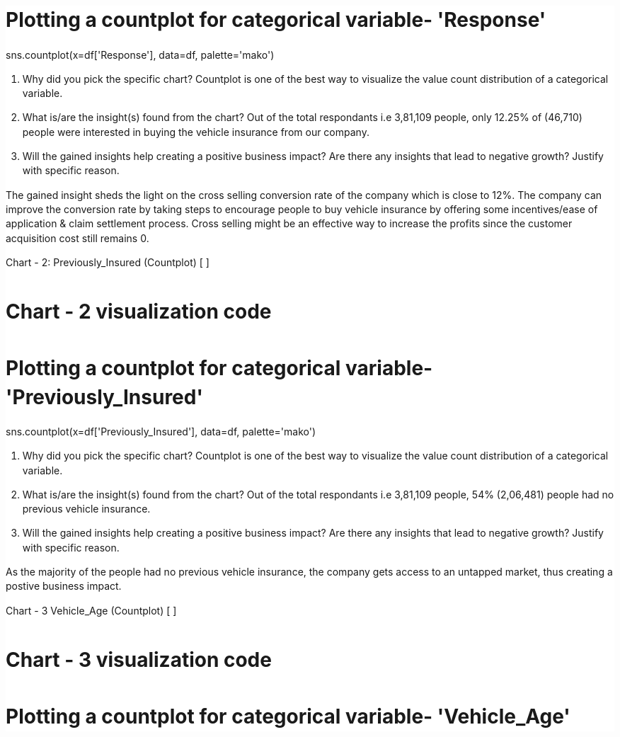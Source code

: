 # Plotting a countplot for categorical variable- 'Response'

sns.countplot(x=df['Response'], data=df, palette='mako')

1. Why did you pick the specific chart?
Countplot is one of the best way to visualize the value count distribution of a categorical variable.

2. What is/are the insight(s) found from the chart?
Out of the total respondants i.e 3,81,109 people, only 12.25% of (46,710) people were interested in buying the vehicle insurance from our company.

3. Will the gained insights help creating a positive business impact?
Are there any insights that lead to negative growth? Justify with specific reason.

The gained insight sheds the light on the cross selling conversion rate of the company which is close to 12%. The company can improve the conversion rate by taking steps to encourage people to buy vehicle insurance by offering some incentives/ease of application & claim settlement process. Cross selling might be an effective way to increase the profits since the customer acquisition cost still remains 0.

Chart - 2: Previously_Insured (Countplot)
[ ]
# Chart - 2 visualization code
# Plotting a countplot for categorical variable- 'Previously_Insured'

sns.countplot(x=df['Previously_Insured'], data=df, palette='mako')

1. Why did you pick the specific chart?
Countplot is one of the best way to visualize the value count distribution of a categorical variable.

2. What is/are the insight(s) found from the chart?
Out of the total respondants i.e 3,81,109 people, 54% (2,06,481) people had no previous vehicle insurance.

3. Will the gained insights help creating a positive business impact?
Are there any insights that lead to negative growth? Justify with specific reason.

As the majority of the people had no previous vehicle insurance, the company gets access to an untapped market, thus creating a postive business impact.

Chart - 3 Vehicle_Age (Countplot)
[ ]
# Chart - 3 visualization code
# Plotting a countplot for categorical variable- 'Vehicle_Age'
